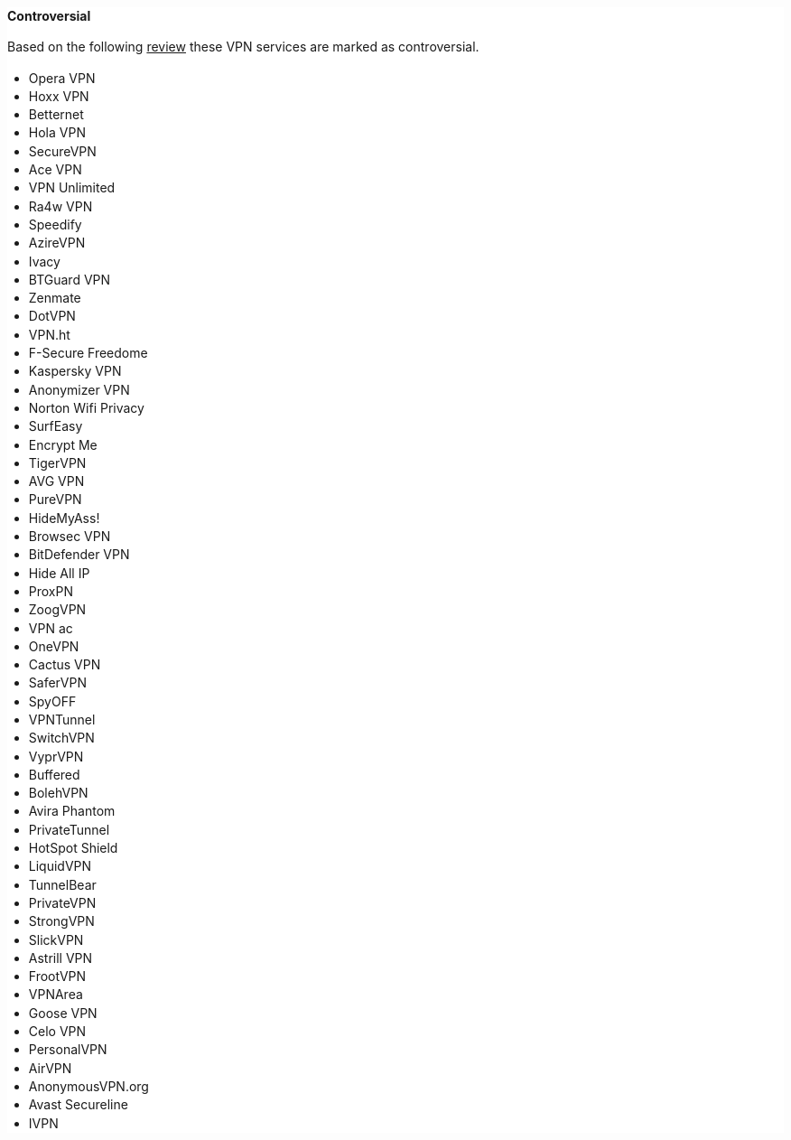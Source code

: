 
**Controversial**

Based on the following [review](https://docs.google.com/spreadsheets/d/e/2PACX-1vRh1eSvC9A9hvNE9m1ZgfZQu5GtREEXtKQ25BmCLveYduOl4kVc5gDO7Mj28oOboAv-VTIMtY7JdKpP/pubhtml#) these VPN services are marked as controversial.

* Opera VPN
* Hoxx VPN
* Betternet
* Hola VPN
* SecureVPN
* Ace VPN
* VPN Unlimited
* Ra4w VPN
* Speedify
* AzireVPN
* Ivacy
* BTGuard VPN
* Zenmate
* DotVPN
* VPN.ht
* F-Secure Freedome
* Kaspersky VPN
* Anonymizer VPN
* Norton Wifi Privacy
* SurfEasy
* Encrypt Me
* TigerVPN
* AVG VPN
* PureVPN
* HideMyAss!
* Browsec VPN
* BitDefender VPN
* Hide All IP
* ProxPN
* ZoogVPN
* VPN ac
* OneVPN
* Cactus VPN
* SaferVPN
* SpyOFF
* VPNTunnel
* SwitchVPN
* VyprVPN
* Buffered
* BolehVPN
* Avira Phantom
* PrivateTunnel
* HotSpot Shield
* LiquidVPN
* TunnelBear
* PrivateVPN
* StrongVPN
* SlickVPN
* Astrill VPN
* FrootVPN
* VPNArea
* Goose VPN
* Celo VPN
* PersonalVPN
* AirVPN
* AnonymousVPN.org
* Avast Secureline
* IVPN